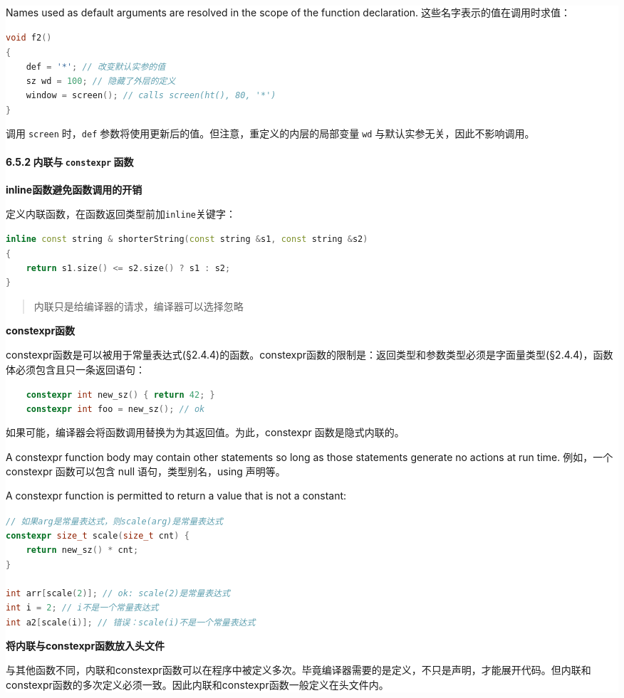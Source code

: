 Names used as default arguments are resolved in the scope of the function declaration. 这些名字表示的值在调用时求值：

```cpp
void f2()
{
    def = '*'; // 改变默认实参的值
    sz wd = 100; // 隐藏了外层的定义
    window = screen(); // calls screen(ht(), 80, '*')
}
```

调用 `screen` 时，`def` 参数将使用更新后的值。但注意，重定义的内层的局部变量 `wd` 与默认实参无关，因此不影响调用。

#### 6.5.2 内联与 `constexpr` 函数

**inline函数避免函数调用的开销**

定义内联函数，在函数返回类型前加`inline`关键字：

```cpp
inline const string & shorterString(const string &s1, const string &s2)
{
    return s1.size() <= s2.size() ? s1 : s2;
}
```

> 内联只是给编译器的请求，编译器可以选择忽略

**constexpr函数**

constexpr函数是可以被用于常量表达式(§2.4.4)的函数。constexpr函数的限制是：返回类型和参数类型必须是字面量类型(§2.4.4)，函数体必须包含且只一条返回语句：

```cpp
	constexpr int new_sz() { return 42; }
    constexpr int foo = new_sz(); // ok
```

如果可能，编译器会将函数调用替换为为其返回值。为此，constexpr 函数是隐式内联的。

A constexpr function body may contain other statements so long as those statements generate no actions at run time. 例如，一个 constexpr 函数可以包含 null 语句，类型别名，using 声明等。

A constexpr function is permitted to return a value that is not a constant:

```cpp
// 如果arg是常量表达式，则scale(arg)是常量表达式
constexpr size_t scale(size_t cnt) {
    return new_sz() * cnt;
}

int arr[scale(2)]; // ok: scale(2)是常量表达式
int i = 2; // i不是一个常量表达式
int a2[scale(i)]; // 错误：scale(i)不是一个常量表达式
```

**将内联与constexpr函数放入头文件**

与其他函数不同，内联和constexpr函数可以在程序中被定义多次。毕竟编译器需要的是定义，不只是声明，才能展开代码。但内联和constexpr函数的多次定义必须一致。因此内联和constexpr函数一般定义在头文件内。
